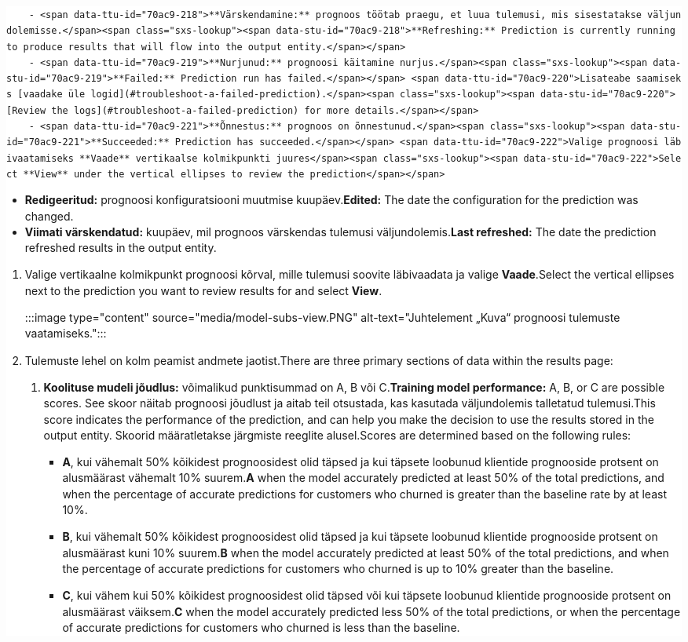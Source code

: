         - <span data-ttu-id="70ac9-218">**Värskendamine:** prognoos töötab praegu, et luua tulemusi, mis sisestatakse väljundolemisse.</span><span class="sxs-lookup"><span data-stu-id="70ac9-218">**Refreshing:** Prediction is currently running to produce results that will flow into the output entity.</span></span>
        - <span data-ttu-id="70ac9-219">**Nurjunud:** prognoosi käitamine nurjus.</span><span class="sxs-lookup"><span data-stu-id="70ac9-219">**Failed:** Prediction run has failed.</span></span> <span data-ttu-id="70ac9-220">Lisateabe saamiseks [vaadake üle logid](#troubleshoot-a-failed-prediction).</span><span class="sxs-lookup"><span data-stu-id="70ac9-220">[Review the logs](#troubleshoot-a-failed-prediction) for more details.</span></span>
        - <span data-ttu-id="70ac9-221">**Õnnestus:** prognoos on õnnestunud.</span><span class="sxs-lookup"><span data-stu-id="70ac9-221">**Succeeded:** Prediction has succeeded.</span></span> <span data-ttu-id="70ac9-222">Valige prognoosi läbivaatamiseks **Vaade** vertikaalse kolmikpunkti juures</span><span class="sxs-lookup"><span data-stu-id="70ac9-222">Select **View** under the vertical ellipses to review the prediction</span></span>
   - <span data-ttu-id="70ac9-223">**Redigeeritud:** prognoosi konfiguratsiooni muutmise kuupäev.</span><span class="sxs-lookup"><span data-stu-id="70ac9-223">**Edited:** The date the configuration for the prediction was changed.</span></span>
   - <span data-ttu-id="70ac9-224">**Viimati värskendatud:** kuupäev, mil prognoos värskendas tulemusi väljundolemis.</span><span class="sxs-lookup"><span data-stu-id="70ac9-224">**Last refreshed:** The date the prediction refreshed results in the output entity.</span></span>

1. <span data-ttu-id="70ac9-225">Valige vertikaalne kolmikpunkt prognoosi kõrval, mille tulemusi soovite läbivaadata ja valige **Vaade**.</span><span class="sxs-lookup"><span data-stu-id="70ac9-225">Select the vertical ellipses next to the prediction you want to review results for and select **View**.</span></span>

   :::image type="content" source="media/model-subs-view.PNG" alt-text="Juhtelement „Kuva“ prognoosi tulemuste vaatamiseks.":::   

1. <span data-ttu-id="70ac9-227">Tulemuste lehel on kolm peamist andmete jaotist.</span><span class="sxs-lookup"><span data-stu-id="70ac9-227">There are three primary sections of data within the results page:</span></span>
    1. <span data-ttu-id="70ac9-228">**Koolituse mudeli jõudlus:** võimalikud punktisummad on A, B või C.</span><span class="sxs-lookup"><span data-stu-id="70ac9-228">**Training model performance:** A, B, or C are possible scores.</span></span> <span data-ttu-id="70ac9-229">See skoor näitab prognoosi jõudlust ja aitab teil otsustada, kas kasutada väljundolemis talletatud tulemusi.</span><span class="sxs-lookup"><span data-stu-id="70ac9-229">This score indicates the performance of the prediction, and can help you make the decision to use the results stored in the output entity.</span></span> <span data-ttu-id="70ac9-230">Skoorid määratletakse järgmiste reeglite alusel.</span><span class="sxs-lookup"><span data-stu-id="70ac9-230">Scores are determined based on the following rules:</span></span>
         
         - <span data-ttu-id="70ac9-231">**A**, kui vähemalt 50% kõikidest prognoosidest olid täpsed ja kui täpsete loobunud klientide prognooside protsent on alusmäärast vähemalt 10% suurem.</span><span class="sxs-lookup"><span data-stu-id="70ac9-231">**A** when the model accurately predicted at least 50% of the total predictions, and when the percentage of accurate predictions for customers who churned is greater than the baseline rate by at least 10%.</span></span>
            
         - <span data-ttu-id="70ac9-232">**B**, kui vähemalt 50% kõikidest prognoosidest olid täpsed ja kui täpsete loobunud klientide prognooside protsent on alusmäärast kuni 10% suurem.</span><span class="sxs-lookup"><span data-stu-id="70ac9-232">**B** when the model accurately predicted at least 50% of the total predictions, and when the percentage of accurate predictions for customers who churned is up to 10% greater than the baseline.</span></span>
            
         - <span data-ttu-id="70ac9-233">**C**, kui vähem kui 50% kõikidest prognoosidest olid täpsed või kui täpsete loobunud klientide prognooside protsent on alusmäärast väiksem.</span><span class="sxs-lookup"><span data-stu-id="70ac9-233">**C** when the model accurately predicted less 50% of the total predictions, or when the percentage of accurate predictions for customers who churned is less than the baseline.</span></span>
               